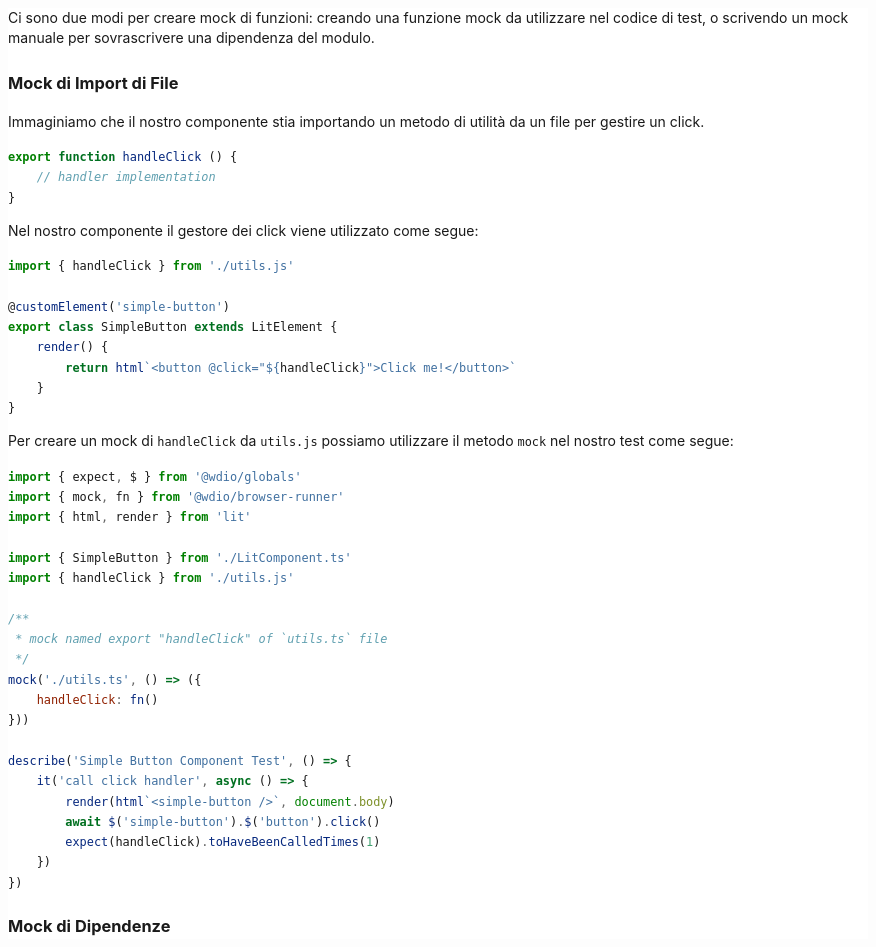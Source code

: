 Ci sono due modi per creare mock di funzioni: creando una funzione mock da utilizzare nel codice di test, o scrivendo un mock manuale per sovrascrivere una dipendenza del modulo.

### Mock di Import di File

Immaginiamo che il nostro componente stia importando un metodo di utilità da un file per gestire un click.

```js title=utils.js
export function handleClick () {
    // handler implementation
}
```

Nel nostro componente il gestore dei click viene utilizzato come segue:

```ts title=LitComponent.js
import { handleClick } from './utils.js'

@customElement('simple-button')
export class SimpleButton extends LitElement {
    render() {
        return html`<button @click="${handleClick}">Click me!</button>`
    }
}
```

Per creare un mock di `handleClick` da `utils.js` possiamo utilizzare il metodo `mock` nel nostro test come segue:

```js title=LitComponent.test.js
import { expect, $ } from '@wdio/globals'
import { mock, fn } from '@wdio/browser-runner'
import { html, render } from 'lit'

import { SimpleButton } from './LitComponent.ts'
import { handleClick } from './utils.js'

/**
 * mock named export "handleClick" of `utils.ts` file
 */
mock('./utils.ts', () => ({
    handleClick: fn()
}))

describe('Simple Button Component Test', () => {
    it('call click handler', async () => {
        render(html`<simple-button />`, document.body)
        await $('simple-button').$('button').click()
        expect(handleClick).toHaveBeenCalledTimes(1)
    })
})
```

### Mock di Dipendenze
